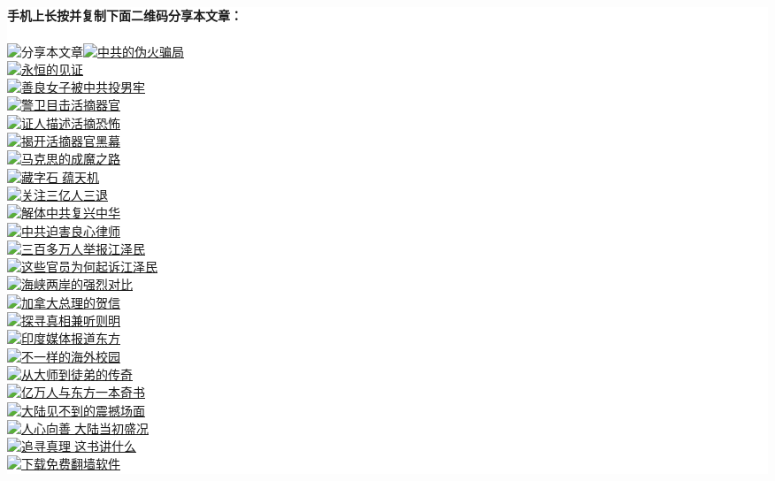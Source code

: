 <strong>手机上长按并复制下面二维码分享本文章：</strong><br><br><img src="https://quickchart.io/qr?size=256&text=https://github.com/1992513/djy/blob/master/gb/24/8/31/n14321424.md%231" title="分享本文章"></td><td VALIGN=TOP><a href="https://github.com/1992513/djy/blob/master/gb/16/1/21/n4622075.md?dfh#1" target="_blank"><img src="https://raw.githubusercontent.com/1992513/djy/master/gb/300/wei-f1.jpg" title="中共的伪火骗局"  alt="中共的伪火骗局"></a><br><a href="https://github.com/1992513/www/blob/master/README.md?dfh#9" target="_blank"><img src="https://raw.githubusercontent.com/1992513/djy/master/gb/300/yong-h.jpg" title="永恒的见证"  alt="永恒的见证"></a><br><a href="https://github.com/1992513/djy/blob/master/gb/13/9/29/n3974789.md?dfh#1" target="_blank"><img src="https://raw.githubusercontent.com/1992513/djy/master/gb/300/shang-lnz.jpg" title="善良女子被中共投男牢"  alt="善良女子被中共投男牢"></a><br><a href="https://github.com/1992513/djy/blob/master/gb/16/3/16/n4663449.md?dfh#1" target="_blank"><img src="https://raw.githubusercontent.com/1992513/djy/master/gb/300/huo-z3.jpg" title="警卫目击活摘器官"  alt="警卫目击活摘器官"></a><br><a href="https://github.com/1992513/djy/blob/master/gb/16/8/7/n8177641.md?dfh#1" target="_blank"><img src="https://raw.githubusercontent.com/1992513/djy/master/gb/300/huo-z4.jpg" title="证人描述活摘恐怖"  alt="证人描述活摘恐怖"></a><br><a href="https://github.com/1992513/djy/blob/master/gb/10/4/19/n2881569.md?dfh#1" target="_blank"><img src="https://raw.githubusercontent.com/1992513/djy/master/gb/300/huo-z1.jpg" title="揭开活摘器官黑幕"  alt="揭开活摘器官黑幕"></a><br><a href="https://github.com/1992513/djy/blob/master/gb/10/11/7/n3077476.md?dfh#1" target="_blank"><img src="https://raw.githubusercontent.com/1992513/djy/master/gb/300/ma-ks.jpg" title="马克思的成魔之路"  alt="马克思的成魔之路"></a><br><a href="https://github.com/1992513/djy/blob/master/gb/14/6/9/n4173977.md?dfh#1" target="_blank"><img src="https://raw.githubusercontent.com/1992513/djy/master/gb/300/chang-zs.jpg" title="藏字石 蕴天机"  alt="藏字石 蕴天机"></a><br><a href="https://github.com/1992513/djy/blob/master/gb/18/5/10/n10381511.md?dfh#1" target="_blank"><img src="https://raw.githubusercontent.com/1992513/djy/master/gb/300/st1.jpg" title="关注三亿人三退"  alt="关注三亿人三退"></a><br><a href="https://github.com/1992513/djy/blob/master/gb/18/3/21/n10237682.md?dfh#1" target="_blank"><img src="https://raw.githubusercontent.com/1992513/djy/master/gb/300/jie-t.jpg" title="解体中共复兴中华"  alt="解体中共复兴中华"></a><br><a href="https://github.com/1992513/djy/blob/master/gb/9/2/9/n2422991.md?dfh#1" target="_blank"><img src="https://raw.githubusercontent.com/1992513/djy/master/gb/300/gao-zs.jpg" title="中共迫害良心律师"  alt="中共迫害良心律师"></a><br><a href="https://github.com/1992513/djy/blob/master/gb/18/12/9/n10900044.md?dfh#1" target="_blank"><img src="https://raw.githubusercontent.com/1992513/djy/master/gb/300/sj1.jpg" title="三百多万人举报江泽民"  alt="三百多万人举报江泽民"></a><br><a href="https://github.com/1992513/djy/blob/master/gb/18/8/28/n10672014.md?dfh#1" target="_blank"><img src="https://raw.githubusercontent.com/1992513/djy/master/gb/300/sj2.jpg" title="这些官员为何起诉江泽民"  alt="这些官员为何起诉江泽民"></a><br><a href="https://github.com/1992513/djy/blob/master/gb/8/12/18/n2367165.md?dfh#1" target="_blank"><img src="https://raw.githubusercontent.com/1992513/djy/master/gb/300/liangan.jpg" title="海峡两岸的强烈对比"  alt="海峡两岸的强烈对比"></a><br><a href="https://github.com/1992513/djy/blob/master/gb/15/12/10/n4593139.md?dfh#1" target="_blank"><img src="https://raw.githubusercontent.com/1992513/djy/master/gb/300/jia-ndzl.jpg" title="加拿大总理的贺信"  alt="加拿大总理的贺信"></a><br><a href="https://github.com/1992513/djy/blob/master/gb/11/6/17/n3289382.md?dfh#1" target="_blank"><img src="https://raw.githubusercontent.com/1992513/djy/master/gb/300/xiao-wd.jpg" title="探寻真相兼听则明"  alt="探寻真相兼听则明"></a><br><a href="https://github.com/1992513/djy/blob/master/gb/18/10/27/n10812623.md?dfh#1" target="_blank"><img src="https://raw.githubusercontent.com/1992513/djy/master/gb/300/yindu.jpg" title="印度媒体报道东方"  alt="印度媒体报道东方"></a><br><a href="https://github.com/1992513/djy/blob/master/gb/18/6/9/n10469652.md?dfh#1" target="_blank"><img src="https://raw.githubusercontent.com/1992513/djy/master/gb/300/xie-j.jpg" title="不一样的海外校园"  alt="不一样的海外校园"></a><br><a href="https://github.com/1992513/djy/blob/master/gb/7/4/5/n1669415.md?dfh#1" target="_blank"><img src="https://raw.githubusercontent.com/1992513/djy/master/gb/300/li-up.jpg" title="从大师到徒弟的传奇"  alt="从大师到徒弟的传奇"></a><br><a href="https://github.com/1992513/djy/blob/master/gb/17/5/26/n9191512.md?dfh#1" target="_blank"><img src="https://raw.githubusercontent.com/1992513/djy/master/gb/300/zfl2.jpg" title="亿万人与东方一本奇书"  alt="亿万人与东方一本奇书"></a><br><a href="https://github.com/1992513/djy/blob/master/gb/13/11/27/n4020290.md?dfh#1" target="_blank"><img src="https://raw.githubusercontent.com/1992513/djy/master/gb/300/zhen-h.jpg" title="大陆见不到的震撼场面"  alt="大陆见不到的震撼场面"></a><br><a href="https://github.com/1992513/djy/blob/master/gb/15/7/17/n4482910.md?dfh#1" target="_blank"><img src="https://raw.githubusercontent.com/1992513/djy/master/gb/300/dalu-sk.jpg" title="人心向善 大陆当初盛况"  alt="人心向善 大陆当初盛况"></a><br><a href="https://github.com/1992513/djy/blob/master/gb/19/1/5/n10955468.md?dfh#1" target="_blank"><img src="https://raw.githubusercontent.com/1992513/djy/master/gb/300/zfl1.jpg" title="追寻真理 这书讲什么"  alt="追寻真理 这书讲什么"></a><br><a href="https://github.com/1992513/www/blob/master/README.md?dfh#1" target="_blank"><img src="https://raw.githubusercontent.com/1992513/djy/master/gb/300/fq1.jpg" title="下载免费翻墙软件"  alt="下载免费翻墙软件"></a><br></td></tr></table>
